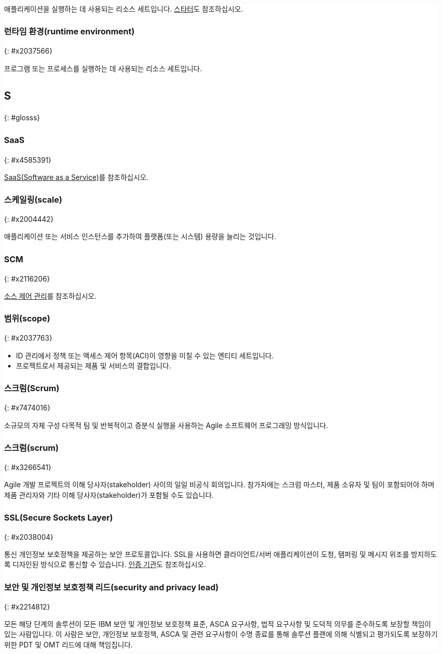 애플리케이션을 실행하는 데 사용되는 리소스 세트입니다. [스타터](#x7470511)도 참조하십시오.

### 런타임 환경(runtime environment)
{: #x2037566}

프로그램 또는 프로세스를 실행하는 데 사용되는 리소스 세트입니다.


## S
{: #glosss}

### SaaS
{: #x4585391}

[SaaS(Software as a Service)](#x4585386)를 참조하십시오.

### 스케일링(scale)
{: #x2004442}

애플리케이션 또는 서비스 인스턴스를 추가하여 플랫폼(또는 시스템) 용량을 늘리는 것입니다.

### SCM
{: #x2116206}

[소스 제어 관리](#x3579285)를 참조하십시오.

### 범위(scope)
{: #x2037763}

- ID 관리에서 정책 또는 액세스 제어 항목(ACI)이 영향을 미칠 수 있는 엔티티 세트입니다.
- 프로젝트로서 제공되는 제품 및 서비스의 결합입니다.

### 스크럼(Scrum)
{: #x7474016}

소규모의 자체 구성 다목적 팀 및 반복적이고 증분식 실행을 사용하는 Agile 소프트웨어 프로그래밍 방식입니다.

### 스크럼(scrum)
{: #x3266541}

Agile 개발 프로젝트의 이해 당사자(stakeholder) 사이의 일일 비공식 회의입니다. 참가자에는 스크럼 마스터, 제품 소유자 및 팀이 포함되어야 하며 제품 관리자와 기타 이해 당사자(stakeholder)가 포함될 수도 있습니다.

### SSL(Secure Sockets Layer)
{: #x2038004}

통신 개인정보 보호정책을 제공하는 보안 프로토콜입니다. SSL을 사용하면 클라이언트/서버 애플리케이션이 도청, 탬퍼링 및 메시지 위조를 방지하도록 디자인된 방식으로 통신할 수 있습니다. [인증 기관](#x2016383)도 참조하십시오. 

### 보안 및 개인정보 보호정책 리드(security and privacy lead)
{: #x2214812}

모든 해당 단계의 솔루션이 모든 IBM 보안 및 개인정보 보호정책 표준, ASCA 요구사항, 법적 요구사항 및 도덕적 의무를 준수하도록 보장할 책임이 있는 사람입니다. 이 사람은 보안, 개인정보 보호정책, ASCA 및 관련 요구사항이 수명 종료를 통해 솔루션 플랜에 의해 식별되고 평가되도록 보장하기 위한 PDT 및 OMT 리드에 대해 책임집니다. 
